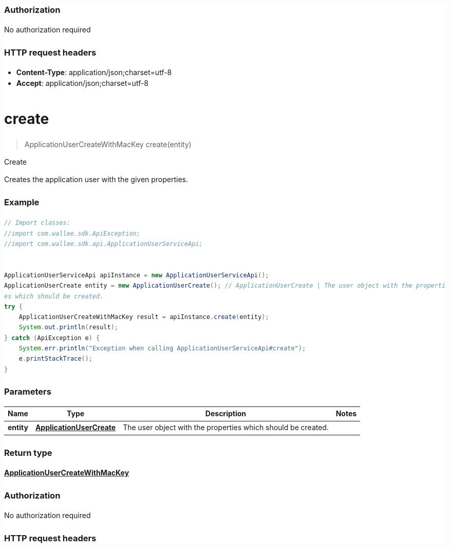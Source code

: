 ### Authorization

No authorization required

### HTTP request headers

 - **Content-Type**: application/json;charset=utf-8
 - **Accept**: application/json;charset=utf-8

<a name="create"></a>
# **create**
> ApplicationUserCreateWithMacKey create(entity)

Create

Creates the application user with the given properties.

### Example
```java
// Import classes:
//import com.wallee.sdk.ApiException;
//import com.wallee.sdk.api.ApplicationUserServiceApi;


ApplicationUserServiceApi apiInstance = new ApplicationUserServiceApi();
ApplicationUserCreate entity = new ApplicationUserCreate(); // ApplicationUserCreate | The user object with the properties which should be created.
try {
    ApplicationUserCreateWithMacKey result = apiInstance.create(entity);
    System.out.println(result);
} catch (ApiException e) {
    System.err.println("Exception when calling ApplicationUserServiceApi#create");
    e.printStackTrace();
}
```

### Parameters

Name | Type | Description  | Notes
------------- | ------------- | ------------- | -------------
 **entity** | [**ApplicationUserCreate**](ApplicationUserCreate.md)| The user object with the properties which should be created. |

### Return type

[**ApplicationUserCreateWithMacKey**](ApplicationUserCreateWithMacKey.md)

### Authorization

No authorization required

### HTTP request headers
